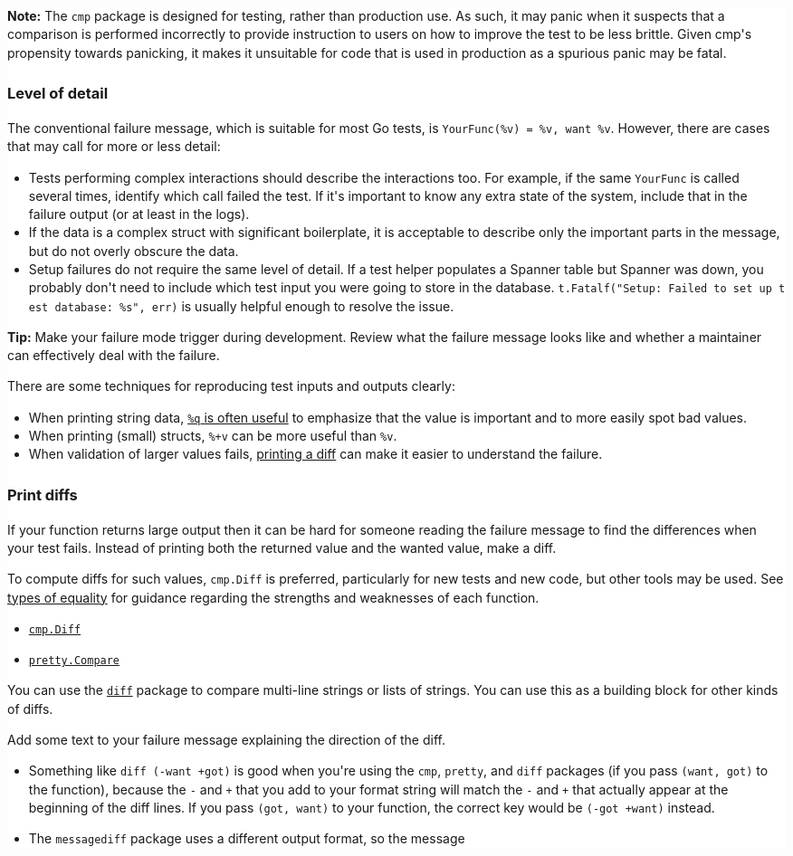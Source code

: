 **Note:** The `cmp` package is designed for testing, rather than production use.
As such, it may panic when it suspects that a comparison is performed
incorrectly to provide instruction to users on how to improve the test to be
less brittle. Given cmp's propensity towards panicking, it makes it unsuitable
for code that is used in production as a spurious panic may be fatal.

<a id="level-of-detail"></a>

### Level of detail

The conventional failure message, which is suitable for most Go tests, is
`YourFunc(%v) = %v, want %v`. However, there are cases that may call for more or
less detail:

*   Tests performing complex interactions should describe the interactions too.
    For example, if the same `YourFunc` is called several times, identify which
    call failed the test. If it's important to know any extra state of the
    system, include that in the failure output (or at least in the logs).
*   If the data is a complex struct with significant boilerplate, it is
    acceptable to describe only the important parts in the message, but do not
    overly obscure the data.
*   Setup failures do not require the same level of detail. If a test helper
    populates a Spanner table but Spanner was down, you probably don't need to
    include which test input you were going to store in the database.
    `t.Fatalf("Setup: Failed to set up test database: %s", err)` is usually
    helpful enough to resolve the issue.

**Tip:** Make your failure mode trigger during development. Review what the
failure message looks like and whether a maintainer can effectively deal with
the failure.

There are some techniques for reproducing test inputs and outputs clearly:

*   When printing string data, [`%q` is often useful](#use-percent-q) to
    emphasize that the value is important and to more easily spot bad values.
*   When printing (small) structs, `%+v` can be more useful than `%v`.
*   When validation of larger values fails, [printing a diff](#print-diffs) can
    make it easier to understand the failure.

<a id="print-diffs"></a>

### Print diffs

If your function returns large output then it can be hard for someone reading
the failure message to find the differences when your test fails. Instead of
printing both the returned value and the wanted value, make a diff.

To compute diffs for such values, `cmp.Diff` is preferred, particularly for new
tests and new code, but other tools may be used. See [types of equality] for
guidance regarding the strengths and weaknesses of each function.

*   [`cmp.Diff`]

*   [`pretty.Compare`]

You can use the [`diff`] package to compare multi-line strings or lists of
strings. You can use this as a building block for other kinds of diffs.

[types of equality]: #types-of-equality
[`diff`]: https://pkg.go.dev/github.com/kylelemons/godebug/diff
[`pretty.Compare`]: https://pkg.go.dev/github.com/kylelemons/godebug/pretty#Compare

Add some text to your failure message explaining the direction of the diff.



*   Something like `diff (-want +got)` is good when you're using the `cmp`,
    `pretty`, and `diff` packages (if you pass `(want, got)` to the function),
    because the `-` and `+` that you add to your format string will match the
    `-` and `+` that actually appear at the beginning of the diff lines. If you
    pass `(got, want)` to your function, the correct key would be `(-got +want)`
    instead.

*   The `messagediff` package uses a different output format, so the message

[`syscall`]: https://pkg.go.dev/syscall#pkg-constants
[`tabwriter`]: https://pkg.go.dev/text/tabwriter
[shadowed]: best-practices#shadowing
[Receiver]: https://golang.org/ref/spec#Method_declarations
[MixedCaps]: guide#mixed-caps
[Exported]: https://tour.golang.org/basics/3
[exportedness]: https://golang.org/ref/spec#Exported_identifiers
[clarity]: guide#clarity
[concision]: guide#concision
[types and type-like words]: #repetitive-with-type
[surrounding context]: #repetitive-in-context
[method receiver variable]: #receiver-names
[doc preview]: best-practices#documentation-preview
[documentation conventions]:  best-practices#documentation-conventions
[post from The Go Blog on documentation]: https://blog.golang.org/godoc-documenting-go-code
[full sentences]: #comment-sentences
[Documentation comments]: #doc-comments
[runnable example]: http://blog.golang.org/examples
[Godoc]: https://pkg.go.dev/time#example-Duration
[source]: https://cs.opensource.google/go/go/+/HEAD:src/time/example_test.go
[Naked returns]: https://tour.golang.org/basics/7
[GoTip #38: Functions as Named Types]: https://google.github.io/styleguide/go/index.html#gotip
[`WithTimeout`]: https://pkg.go.dev/context#WithTimeout
[`CancelFunc`]: https://pkg.go.dev/context#CancelFunc
[proto and stub best practices]: best-practices#import-protos
[goimports]: golang.org/x/tools/cmd/goimports
[nogo static checker]: https://github.com/bazelbuild/rules_go/blob/master/go/nogo.rst
[nil error]: https://golang.org/doc/faq#nil_error
[`(*bytes.Buffer).Write`]: https://pkg.go.dev/bytes#Buffer.Write
[Effective Go section on multiple returns]: http://golang.org/doc/effective_go.html#multiple-returns
[Go Tip #1: Line of Sight]: https://google.github.io/styleguide/go/index.html#gotip
[composite literal syntax]: https://golang.org/ref/spec#Composite_literals
[Zero-value]: https://golang.org/ref/spec#The_zero_value
[explicit field names]: #literal-field-names
[in-band errors]: #in-band-errors
[Effective Go section on errors]: http://golang.org/doc/effective_go.html#errors
[`os.Exit`]: https://pkg.go.dev/os#Exit
[synchronous functions]: #synchronous-functions
[cheney-stop]: https://dave.cheney.net/2016/12/22/never-start-a-goroutine-without-knowing-how-it-will-stop
[rethinking-slides]: https://drive.google.com/file/d/1nPdvhB0PutEJzdCq5ms6UI58dp50fcAN/view
[rethinking-video]: https://www.youtube.com/watch?v=5zXAHh5tJqQ
[When Go programs end]: https://changelog.com/gotime/165
[GoTip #42: Authoring a Stub for Testing]: https://google.github.io/styleguide/go/index.html#gotip
[GoTip #49: Accept Interfaces, Return Concrete Types]: https://google.github.io/styleguide/go/index.html#gotip
[GoTip #78: Minimal Viable Interfaces]: https://google.github.io/styleguide/go/index.html#gotip
[real implementation]: best-practices#use-real-transports
[public API]: https://abseil.io/resources/swe-book/html/ch12.html#test_via_public_apis
[double types]: https://abseil.io/resources/swe-book/html/ch13.html#techniques_for_using_test_doubles
[test doubles]: https://abseil.io/resources/swe-book/html/ch13.html#basic_concepts
[tott-438]: https://testing.googleblog.com/2017/08/code-health-eliminate-yagni-smells.html
[Generics tutorial]: https://go.dev/doc/tutorial/generics
[Type Parameters]: https://go.dev/design/43651-type-parameters
[Using Generics in Go]: https://www.youtube.com/watch?v=nr8EpUO9jhw
[Write code, don't design types]: https://www.youtube.com/watch?v=Pa_e9EeCdy8&t=1250s
[method receiver]: https://golang.org/ref/spec#Method_declarations
[method set(s)]: https://golang.org/ref/spec#Method_sets
[plain old data]: https://en.wikipedia.org/wiki/Passive_data_structure
[`sync.Mutex`]: https://pkg.go.dev/sync#Mutex
[built-in type]: https://pkg.go.dev/builtin
[*type alias*]: http://golang.org/ref/spec#Type_declarations
[alias]: https://go.googlesource.com/proposal/+/master/design/18130-type-alias.md
[standard `flag` package]: https://golang.org/pkg/flag/
[mixed caps]: guide#mixed-caps
[complex CLIs]: best-practices#complex-clis
[totw-45]: https://abseil.io/tips/45
[standard `log` package]: https://pkg.go.dev/log
[package `glog`]: https://pkg.go.dev/github.com/golang/glog
[`log.Exit`]: https://pkg.go.dev/github.com/golang/glog#Exit
[`log.Fatal`]: https://pkg.go.dev/github.com/golang/glog#Fatal
[`context.Context`]: https://pkg.go.dev/context
[Contexts and structs]: https://go.dev/blog/context-and-structs
[useful failure messages]: #useful-test-failures
[`fmt`]: https://golang.org/pkg/fmt/
[marking test helpers]: #mark-test-helpers
[section on printing diffs]: #print-diffs
[deep comparison]: #types-of-equality
[`cmpopts`]: https://pkg.go.dev/github.com/google/go-cmp/cmp/cmpopts
[`cmpopts.IgnoreInterfaces`]: https://pkg.go.dev/github.com/google/go-cmp/cmp/cmpopts#IgnoreInterfaces
[`json.Marshal`]: https://golang.org/pkg/encoding/json/#Marshal
[language-defined comparisons]: http://golang.org/ref/spec#Comparison_operators
[`cmp`]: https://pkg.go.dev/github.com/google/go-cmp/cmp
[`cmp.Equal`]: https://pkg.go.dev/github.com/google/go-cmp/cmp/cmp#Equal
[`cmp.Diff`]: https://pkg.go.dev/github.com/google/go-cmp/cmp/cmp#Diff
[`protocmp.Transform`]: https://pkg.go.dev/google.golang.org/protobuf/testing/protocmp#Transform
[`pretty`]: https://pkg.go.dev/github.com/kylelemons/godebug/pretty
[tott-350]: https://testing.googleblog.com/2015/01/testing-on-toilet-change-detector-tests.html
[`cmpopts.EquateErrors`]: https://pkg.go.dev/github.com/google/go-cmp/cmp/cmpopts#EquateErrors
[define subtests]: https://pkg.go.dev/testing#hdr-Subtests_and_Sub_benchmarks
[test filter]: https://bazel.build/docs/user-manual#test-filter
[Go test runner]: https://golang.org/cmd/go/#hdr-Testing_flags
[identify the inputs]: #identify-the-input
[special meaning for test filters]: https://blog.golang.org/subtests#:~:text=Perhaps%20a%20bit,match%20any%20tests
[tests of `fmt.Sprintf`]: https://cs.opensource.google/go/go/+/master:src/fmt/fmt_test.go
[tests for `net.Dial`]: https://cs.opensource.google/go/go/+/master:src/net/dial_test.go;l=318;drc=5b606a9d2b7649532fe25794fa6b99bd24e7697c
[GoTip #50: Disjoint Table Tests]: https://google.github.io/styleguide/go/index.html#gotip